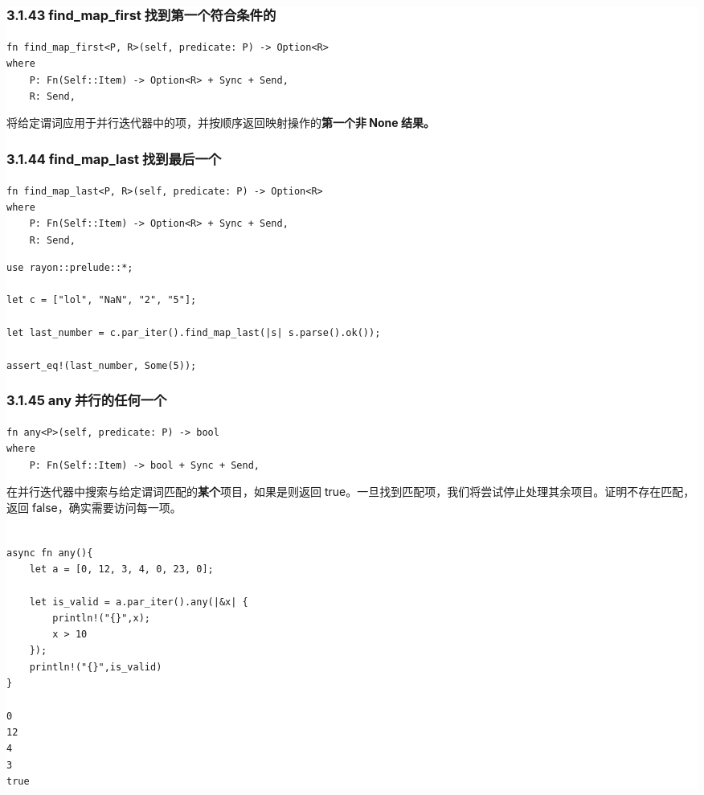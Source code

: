 

### 3.1.43 find_map_first 找到第一个符合条件的

```
fn find_map_first<P, R>(self, predicate: P) -> Option<R>
where
    P: Fn(Self::Item) -> Option<R> + Sync + Send,
    R: Send,
```

将给定谓词应用于并行迭代器中的项，并按顺序返回映射操作的**第一个非 None 结果。**

### 3.1.44 find_map_last 找到最后一个

```
fn find_map_last<P, R>(self, predicate: P) -> Option<R>
where
    P: Fn(Self::Item) -> Option<R> + Sync + Send,
    R: Send,
```

```
use rayon::prelude::*;

let c = ["lol", "NaN", "2", "5"];

let last_number = c.par_iter().find_map_last(|s| s.parse().ok());

assert_eq!(last_number, Some(5));
```



### 3.1.45 any 并行的任何一个

```
fn any<P>(self, predicate: P) -> bool
where
    P: Fn(Self::Item) -> bool + Sync + Send,
```

在并行迭代器中搜索与给定谓词匹配的**某个**项目，如果是则返回 true。一旦找到匹配项，我们将尝试停止处理其余项目。证明不存在匹配，返回 false，确实需要访问每一项。

```

async fn any(){
    let a = [0, 12, 3, 4, 0, 23, 0];

    let is_valid = a.par_iter().any(|&x| {
        println!("{}",x);
        x > 10
    });
    println!("{}",is_valid)
}

0
12
4
3
true

```
